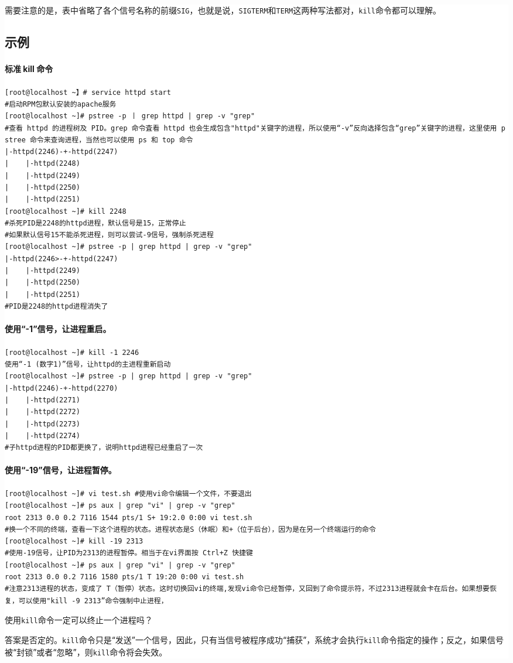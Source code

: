 需要注意的是，表中省略了各个信号名称的前缀`SIG`，也就是说，`SIGTERM`和`TERM`这两种写法都对，`kill`命令都可以理解。
## 示例
#### 标准 kill 命令
```
[root@localhost ~】# service httpd start
#启动RPM包默认安装的apache服务
[root@localhost ~]# pstree -p 丨 grep httpd | grep -v "grep"
#查看 httpd 的进程树及 PID。grep 命令査看 httpd 也会生成包含"httpd"关键字的进程，所以使用“-v”反向选择包含“grep”关键字的进程，这里使用 pstree 命令来查询进程，当然也可以使用 ps 和 top 命令
|-httpd(2246)-+-httpd(2247)
|    |-httpd(2248)
|    |-httpd(2249)
|    |-httpd(2250)
|    |-httpd(2251)
[root@localhost ~]# kill 2248
#杀死PID是2248的httpd进程，默认信号是15，正常停止
#如果默认信号15不能杀死进程，则可以尝试-9信号，强制杀死进程
[root@localhost ~]# pstree -p | grep httpd | grep -v "grep"
|-httpd(2246>-+-httpd(2247)
|    |-httpd(2249)
|    |-httpd(2250)
|    |-httpd(2251)
#PID是2248的httpd进程消失了
```
#### 使用“-1”信号，让进程重启。
```
[root@localhost ~]# kill -1 2246
使用“-1 (数字1)”信号，让httpd的主进程重新启动
[root@localhost ~]# pstree -p | grep httpd | grep -v "grep"
|-httpd(2246)-+-httpd(2270)
|    |-httpd(2271)
|    |-httpd(2272)
|    |-httpd(2273)
|    |-httpd(2274)
#子httpd进程的PID都更换了，说明httpd进程已经重启了一次
```
#### 使用“-19”信号，让进程暂停。
```
[root@localhost ~]# vi test.sh #使用vi命令编辑一个文件，不要退出
[root@localhost ~]# ps aux | grep "vi" | grep -v "grep"
root 2313 0.0 0.2 7116 1544 pts/1 S+ 19:2.0 0:00 vi test.sh
#换一个不同的终端，查看一下这个进程的状态。进程状态是S（休眠）和+（位于后台），因为是在另一个终端运行的命令
[root@localhost ~]# kill -19 2313
#使用-19信号，让PID为2313的进程暂停。相当于在vi界面按 Ctrl+Z 快捷键
[root@localhost ~]# ps aux | grep "vi" | grep -v "grep"
root 2313 0.0 0.2 7116 1580 pts/1 T 19:20 0:00 vi test.sh
#注意2313进程的状态，变成了 T（暂停）状态。这时切换回vi的终端,发现vi命令已经暂停，又回到了命令提示符，不过2313进程就会卡在后台。如果想要恢复，可以使用"kill -9 2313”命令强制中止进程，
```
使用`kill`命令一定可以终止一个进程吗？

答案是否定的。`kill`命令只是“发送”一个信号，因此，只有当信号被程序成功“捕获”，系统才会执行`kill`命令指定的操作；反之，如果信号被“封锁”或者“忽略”，则`kill`命令将会失效。

